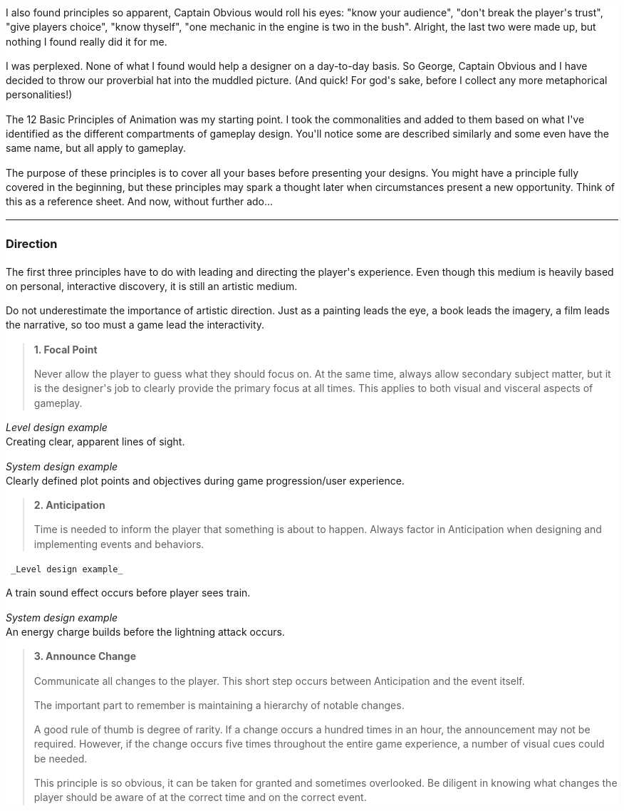 I also found principles so apparent, Captain Obvious would roll his eyes: "know your audience", "don't break the player's trust", "give players choice", "know thyself", "one mechanic in the engine is two in the bush". Alright, the last two were made up, but nothing I found really did it for me.

I was perplexed. None of what I found would help a designer on a day-to-day basis. So George, Captain Obvious and I have decided to throw our proverbial hat into the muddled picture. (And quick! For god's sake, before I collect any more metaphorical personalities!)

The 12 Basic Principles of Animation was my starting point. I took the commonalities and added to them based on what I've identified as the different compartments of gameplay design. You'll notice some are described similarly and some even have the same name, but all apply to gameplay.

The purpose of these principles is to cover all your bases before presenting your designs. You might have a principle fully covered in the beginning, but these principles may spark a thought later when circumstances present a new opportunity. Think of this as a reference sheet. And now, without further ado...

___

### Direction

The first three principles have to do with leading and directing the player's experience. Even though this medium is heavily based on personal, interactive discovery, it is still an artistic medium.

Do not underestimate the importance of artistic direction. Just as a painting leads the eye, a book leads the imagery, a film leads the narrative, so too must a game lead the interactivity.

> **1\. Focal Point**
> 
> Never allow the player to guess what they should focus on. At the same time, always allow secondary subject matter, but it is the designer's job to clearly provide the primary focus at all times. This applies to both visual and visceral aspects of gameplay.

_Level design example_  
Creating clear, apparent lines of sight.

_System design example_  
Clearly defined plot points and objectives during game progression/user experience.

> **2\. Anticipation**
> 
> Time is needed to inform the player that something is about to happen. Always factor in Anticipation when designing and implementing events and behaviors.

     _Level design example_  
A train sound effect occurs before player sees train.

_System design example_  
An energy charge builds before the lightning attack occurs.

> **3\. Announce Change**
> 
> Communicate all changes to the player. This short step occurs between Anticipation and the event itself.
> 
> The important part to remember is maintaining a hierarchy of notable changes.
> 
> A good rule of thumb is degree of rarity. If a change occurs a hundred times in an hour, the announcement may not be required. However, if the change occurs five times throughout the entire game experience, a number of visual cues could be needed.
> 
> This principle is so obvious, it can be taken for granted and sometimes overlooked. Be diligent in knowing what changes the player should be aware of at the correct time and on the correct event.
